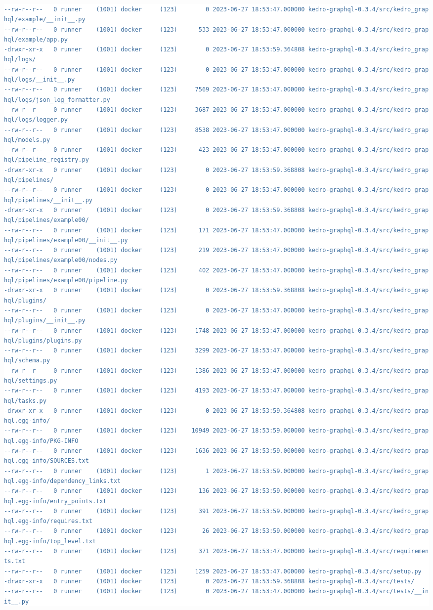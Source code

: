```diff
--rw-r--r--   0 runner    (1001) docker     (123)        0 2023-06-27 18:53:47.000000 kedro-graphql-0.3.4/src/kedro_graphql/example/__init__.py
--rw-r--r--   0 runner    (1001) docker     (123)      533 2023-06-27 18:53:47.000000 kedro-graphql-0.3.4/src/kedro_graphql/example/app.py
-drwxr-xr-x   0 runner    (1001) docker     (123)        0 2023-06-27 18:53:59.364808 kedro-graphql-0.3.4/src/kedro_graphql/logs/
--rw-r--r--   0 runner    (1001) docker     (123)        0 2023-06-27 18:53:47.000000 kedro-graphql-0.3.4/src/kedro_graphql/logs/__init__.py
--rw-r--r--   0 runner    (1001) docker     (123)     7569 2023-06-27 18:53:47.000000 kedro-graphql-0.3.4/src/kedro_graphql/logs/json_log_formatter.py
--rw-r--r--   0 runner    (1001) docker     (123)     3687 2023-06-27 18:53:47.000000 kedro-graphql-0.3.4/src/kedro_graphql/logs/logger.py
--rw-r--r--   0 runner    (1001) docker     (123)     8538 2023-06-27 18:53:47.000000 kedro-graphql-0.3.4/src/kedro_graphql/models.py
--rw-r--r--   0 runner    (1001) docker     (123)      423 2023-06-27 18:53:47.000000 kedro-graphql-0.3.4/src/kedro_graphql/pipeline_registry.py
-drwxr-xr-x   0 runner    (1001) docker     (123)        0 2023-06-27 18:53:59.368808 kedro-graphql-0.3.4/src/kedro_graphql/pipelines/
--rw-r--r--   0 runner    (1001) docker     (123)        0 2023-06-27 18:53:47.000000 kedro-graphql-0.3.4/src/kedro_graphql/pipelines/__init__.py
-drwxr-xr-x   0 runner    (1001) docker     (123)        0 2023-06-27 18:53:59.368808 kedro-graphql-0.3.4/src/kedro_graphql/pipelines/example00/
--rw-r--r--   0 runner    (1001) docker     (123)      171 2023-06-27 18:53:47.000000 kedro-graphql-0.3.4/src/kedro_graphql/pipelines/example00/__init__.py
--rw-r--r--   0 runner    (1001) docker     (123)      219 2023-06-27 18:53:47.000000 kedro-graphql-0.3.4/src/kedro_graphql/pipelines/example00/nodes.py
--rw-r--r--   0 runner    (1001) docker     (123)      402 2023-06-27 18:53:47.000000 kedro-graphql-0.3.4/src/kedro_graphql/pipelines/example00/pipeline.py
-drwxr-xr-x   0 runner    (1001) docker     (123)        0 2023-06-27 18:53:59.368808 kedro-graphql-0.3.4/src/kedro_graphql/plugins/
--rw-r--r--   0 runner    (1001) docker     (123)        0 2023-06-27 18:53:47.000000 kedro-graphql-0.3.4/src/kedro_graphql/plugins/__init__.py
--rw-r--r--   0 runner    (1001) docker     (123)     1748 2023-06-27 18:53:47.000000 kedro-graphql-0.3.4/src/kedro_graphql/plugins/plugins.py
--rw-r--r--   0 runner    (1001) docker     (123)     3299 2023-06-27 18:53:47.000000 kedro-graphql-0.3.4/src/kedro_graphql/schema.py
--rw-r--r--   0 runner    (1001) docker     (123)     1386 2023-06-27 18:53:47.000000 kedro-graphql-0.3.4/src/kedro_graphql/settings.py
--rw-r--r--   0 runner    (1001) docker     (123)     4193 2023-06-27 18:53:47.000000 kedro-graphql-0.3.4/src/kedro_graphql/tasks.py
-drwxr-xr-x   0 runner    (1001) docker     (123)        0 2023-06-27 18:53:59.364808 kedro-graphql-0.3.4/src/kedro_graphql.egg-info/
--rw-r--r--   0 runner    (1001) docker     (123)    10949 2023-06-27 18:53:59.000000 kedro-graphql-0.3.4/src/kedro_graphql.egg-info/PKG-INFO
--rw-r--r--   0 runner    (1001) docker     (123)     1636 2023-06-27 18:53:59.000000 kedro-graphql-0.3.4/src/kedro_graphql.egg-info/SOURCES.txt
--rw-r--r--   0 runner    (1001) docker     (123)        1 2023-06-27 18:53:59.000000 kedro-graphql-0.3.4/src/kedro_graphql.egg-info/dependency_links.txt
--rw-r--r--   0 runner    (1001) docker     (123)      136 2023-06-27 18:53:59.000000 kedro-graphql-0.3.4/src/kedro_graphql.egg-info/entry_points.txt
--rw-r--r--   0 runner    (1001) docker     (123)      391 2023-06-27 18:53:59.000000 kedro-graphql-0.3.4/src/kedro_graphql.egg-info/requires.txt
--rw-r--r--   0 runner    (1001) docker     (123)       26 2023-06-27 18:53:59.000000 kedro-graphql-0.3.4/src/kedro_graphql.egg-info/top_level.txt
--rw-r--r--   0 runner    (1001) docker     (123)      371 2023-06-27 18:53:47.000000 kedro-graphql-0.3.4/src/requirements.txt
--rw-r--r--   0 runner    (1001) docker     (123)     1259 2023-06-27 18:53:47.000000 kedro-graphql-0.3.4/src/setup.py
-drwxr-xr-x   0 runner    (1001) docker     (123)        0 2023-06-27 18:53:59.368808 kedro-graphql-0.3.4/src/tests/
--rw-r--r--   0 runner    (1001) docker     (123)        0 2023-06-27 18:53:47.000000 kedro-graphql-0.3.4/src/tests/__init__.py
```